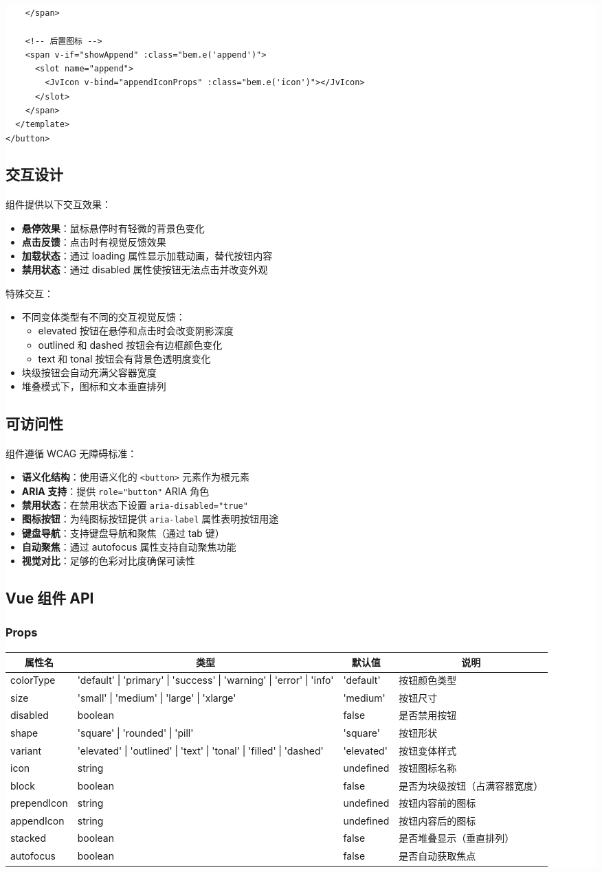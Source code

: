 ```vue
    </span>

    <!-- 后置图标 -->
    <span v-if="showAppend" :class="bem.e('append')">
      <slot name="append">
        <JvIcon v-bind="appendIconProps" :class="bem.e('icon')"></JvIcon>
      </slot>
    </span>
  </template>
</button>

```

## 交互设计
组件提供以下交互效果：
- **悬停效果**：鼠标悬停时有轻微的背景色变化
- **点击反馈**：点击时有视觉反馈效果
- **加载状态**：通过 loading 属性显示加载动画，替代按钮内容
- **禁用状态**：通过 disabled 属性使按钮无法点击并改变外观

特殊交互：
- 不同变体类型有不同的交互视觉反馈：
  - elevated 按钮在悬停和点击时会改变阴影深度
  - outlined 和 dashed 按钮会有边框颜色变化
  - text 和 tonal 按钮会有背景色透明度变化
- 块级按钮会自动充满父容器宽度
- 堆叠模式下，图标和文本垂直排列

## 可访问性
组件遵循 WCAG 无障碍标准：
- **语义化结构**：使用语义化的 `<button>` 元素作为根元素
- **ARIA 支持**：提供 `role="button"` ARIA 角色
- **禁用状态**：在禁用状态下设置 `aria-disabled="true"`
- **图标按钮**：为纯图标按钮提供 `aria-label` 属性表明按钮用途
- **键盘导航**：支持键盘导航和聚焦（通过 tab 键）
- **自动聚焦**：通过 autofocus 属性支持自动聚焦功能
- **视觉对比**：足够的色彩对比度确保可读性

## Vue 组件 API

### Props
| 属性名 | 类型 | 默认值 | 说明 |
|--------|------|--------|------|
| colorType | 'default' \| 'primary' \| 'success' \| 'warning' \| 'error' \| 'info' | 'default' | 按钮颜色类型 |
| size | 'small' \| 'medium' \| 'large' \| 'xlarge' | 'medium' | 按钮尺寸 |
| disabled | boolean | false | 是否禁用按钮 |
| shape | 'square' \| 'rounded' \| 'pill' | 'square' | 按钮形状 |
| variant | 'elevated' \| 'outlined' \| 'text' \| 'tonal' \| 'filled' \| 'dashed' | 'elevated' | 按钮变体样式 |
| icon | string | undefined | 按钮图标名称 |
| block | boolean | false | 是否为块级按钮（占满容器宽度） |
| prependIcon | string | undefined | 按钮内容前的图标 |
| appendIcon | string | undefined | 按钮内容后的图标 |
| stacked | boolean | false | 是否堆叠显示（垂直排列） |
| autofocus | boolean | false | 是否自动获取焦点 |